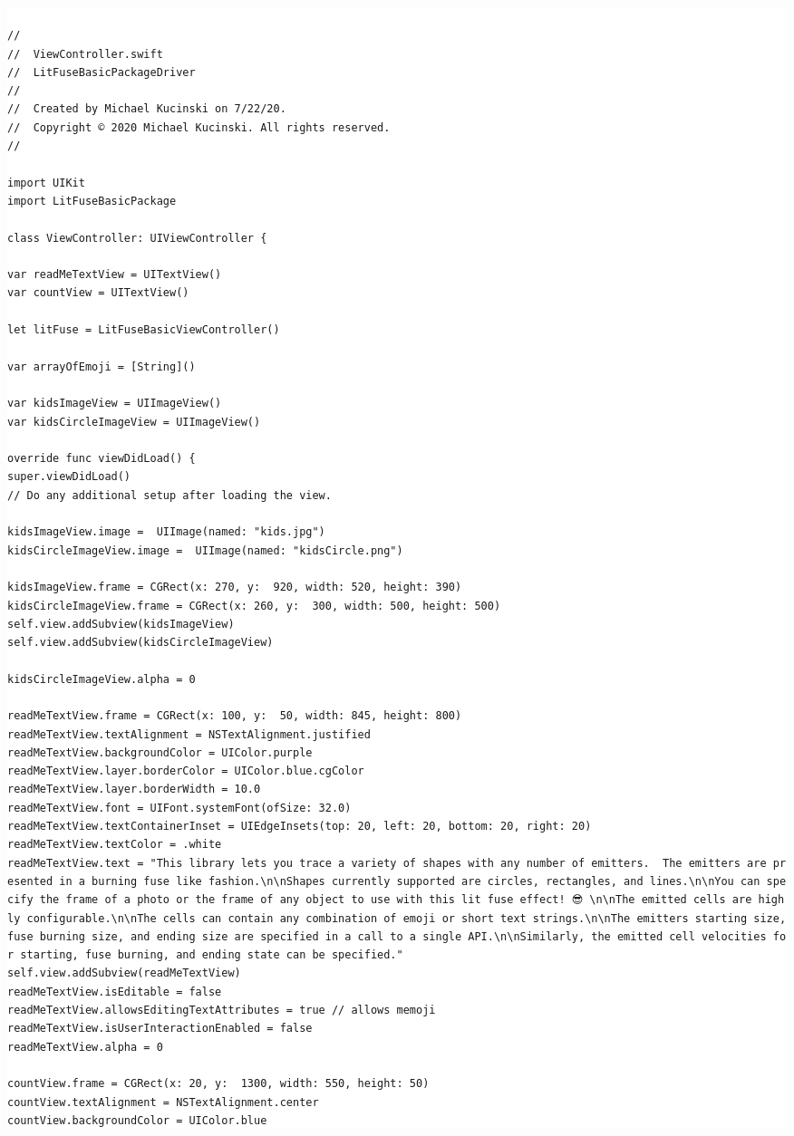 
```

//
//  ViewController.swift
//  LitFuseBasicPackageDriver
//
//  Created by Michael Kucinski on 7/22/20.
//  Copyright © 2020 Michael Kucinski. All rights reserved.
//

import UIKit
import LitFuseBasicPackage

class ViewController: UIViewController {

var readMeTextView = UITextView()
var countView = UITextView()

let litFuse = LitFuseBasicViewController()

var arrayOfEmoji = [String]()

var kidsImageView = UIImageView()
var kidsCircleImageView = UIImageView()

override func viewDidLoad() {
super.viewDidLoad()
// Do any additional setup after loading the view.

kidsImageView.image =  UIImage(named: "kids.jpg")
kidsCircleImageView.image =  UIImage(named: "kidsCircle.png")

kidsImageView.frame = CGRect(x: 270, y:  920, width: 520, height: 390)
kidsCircleImageView.frame = CGRect(x: 260, y:  300, width: 500, height: 500)
self.view.addSubview(kidsImageView)
self.view.addSubview(kidsCircleImageView)

kidsCircleImageView.alpha = 0

readMeTextView.frame = CGRect(x: 100, y:  50, width: 845, height: 800)
readMeTextView.textAlignment = NSTextAlignment.justified
readMeTextView.backgroundColor = UIColor.purple
readMeTextView.layer.borderColor = UIColor.blue.cgColor
readMeTextView.layer.borderWidth = 10.0
readMeTextView.font = UIFont.systemFont(ofSize: 32.0)
readMeTextView.textContainerInset = UIEdgeInsets(top: 20, left: 20, bottom: 20, right: 20)
readMeTextView.textColor = .white
readMeTextView.text = "This library lets you trace a variety of shapes with any number of emitters.  The emitters are presented in a burning fuse like fashion.\n\nShapes currently supported are circles, rectangles, and lines.\n\nYou can specify the frame of a photo or the frame of any object to use with this lit fuse effect! 😎 \n\nThe emitted cells are highly configurable.\n\nThe cells can contain any combination of emoji or short text strings.\n\nThe emitters starting size, fuse burning size, and ending size are specified in a call to a single API.\n\nSimilarly, the emitted cell velocities for starting, fuse burning, and ending state can be specified."
self.view.addSubview(readMeTextView)
readMeTextView.isEditable = false
readMeTextView.allowsEditingTextAttributes = true // allows memoji
readMeTextView.isUserInteractionEnabled = false
readMeTextView.alpha = 0

countView.frame = CGRect(x: 20, y:  1300, width: 550, height: 50)
countView.textAlignment = NSTextAlignment.center
countView.backgroundColor = UIColor.blue
```